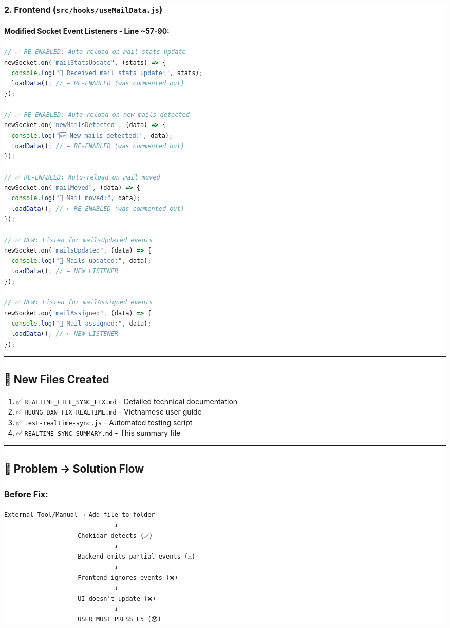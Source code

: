 ### 2. Frontend (`src/hooks/useMailData.js`)

#### Modified Socket Event Listeners - Line ~57-90:

```javascript
// ✅ RE-ENABLED: Auto-reload on mail stats update
newSocket.on("mailStatsUpdate", (stats) => {
  console.log("📡 Received mail stats update:", stats);
  loadData(); // ← RE-ENABLED (was commented out)
});

// ✅ RE-ENABLED: Auto-reload on new mails detected
newSocket.on("newMailsDetected", (data) => {
  console.log("🆕 New mails detected:", data);
  loadData(); // ← RE-ENABLED (was commented out)
});

// ✅ RE-ENABLED: Auto-reload on mail moved
newSocket.on("mailMoved", (data) => {
  console.log("📧 Mail moved:", data);
  loadData(); // ← RE-ENABLED (was commented out)
});

// ✅ NEW: Listen for mailsUpdated events
newSocket.on("mailsUpdated", (data) => {
  console.log("🔄 Mails updated:", data);
  loadData(); // ← NEW LISTENER
});

// ✅ NEW: Listen for mailAssigned events
newSocket.on("mailAssigned", (data) => {
  console.log("👤 Mail assigned:", data);
  loadData(); // ← NEW LISTENER
});
```

---

## 📄 New Files Created

1. ✅ `REALTIME_FILE_SYNC_FIX.md` - Detailed technical documentation
2. ✅ `HUONG_DAN_FIX_REALTIME.md` - Vietnamese user guide
3. ✅ `test-realtime-sync.js` - Automated testing script
4. ✅ `REALTIME_SYNC_SUMMARY.md` - This summary file

---

## 🎯 Problem → Solution Flow

### Before Fix:
```
External Tool/Manual → Add file to folder
                              ↓
                    Chokidar detects (✅)
                              ↓
                    Backend emits partial events (⚠️)
                              ↓
                    Frontend ignores events (❌)
                              ↓
                    UI doesn't update (❌)
                              ↓
                    USER MUST PRESS F5 (😞)
```
